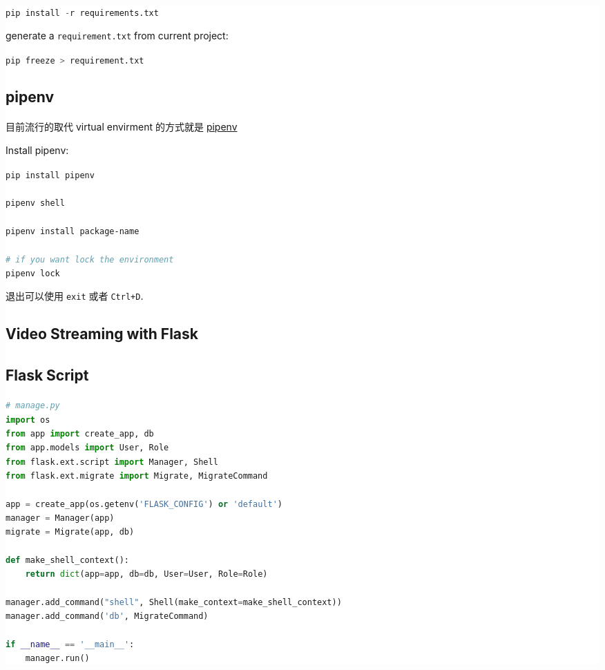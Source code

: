 ```python
pip install -r requirements.txt
```

generate a `requirement.txt` from current project:

```bash
pip freeze > requirement.txt
```

## pipenv

目前流行的取代 virtual envirment 的方式就是 [pipenv](https://pipenv.readthedocs.io/en/latest/install/)

Install pipenv:

```bash
pip install pipenv

pipenv shell

pipenv install package-name

# if you want lock the environment
pipenv lock
```


退出可以使用 `exit` 或者 `Ctrl+D`.

## Video Streaming with Flask

## Flask Script

```python
# manage.py
import os
from app import create_app, db
from app.models import User, Role
from flask.ext.script import Manager, Shell
from flask.ext.migrate import Migrate, MigrateCommand

app = create_app(os.getenv('FLASK_CONFIG') or 'default')
manager = Manager(app)
migrate = Migrate(app, db)

def make_shell_context():
    return dict(app=app, db=db, User=User, Role=Role)

manager.add_command("shell", Shell(make_context=make_shell_context))
manager.add_command('db', MigrateCommand)

if __name__ == '__main__':
    manager.run()
```
